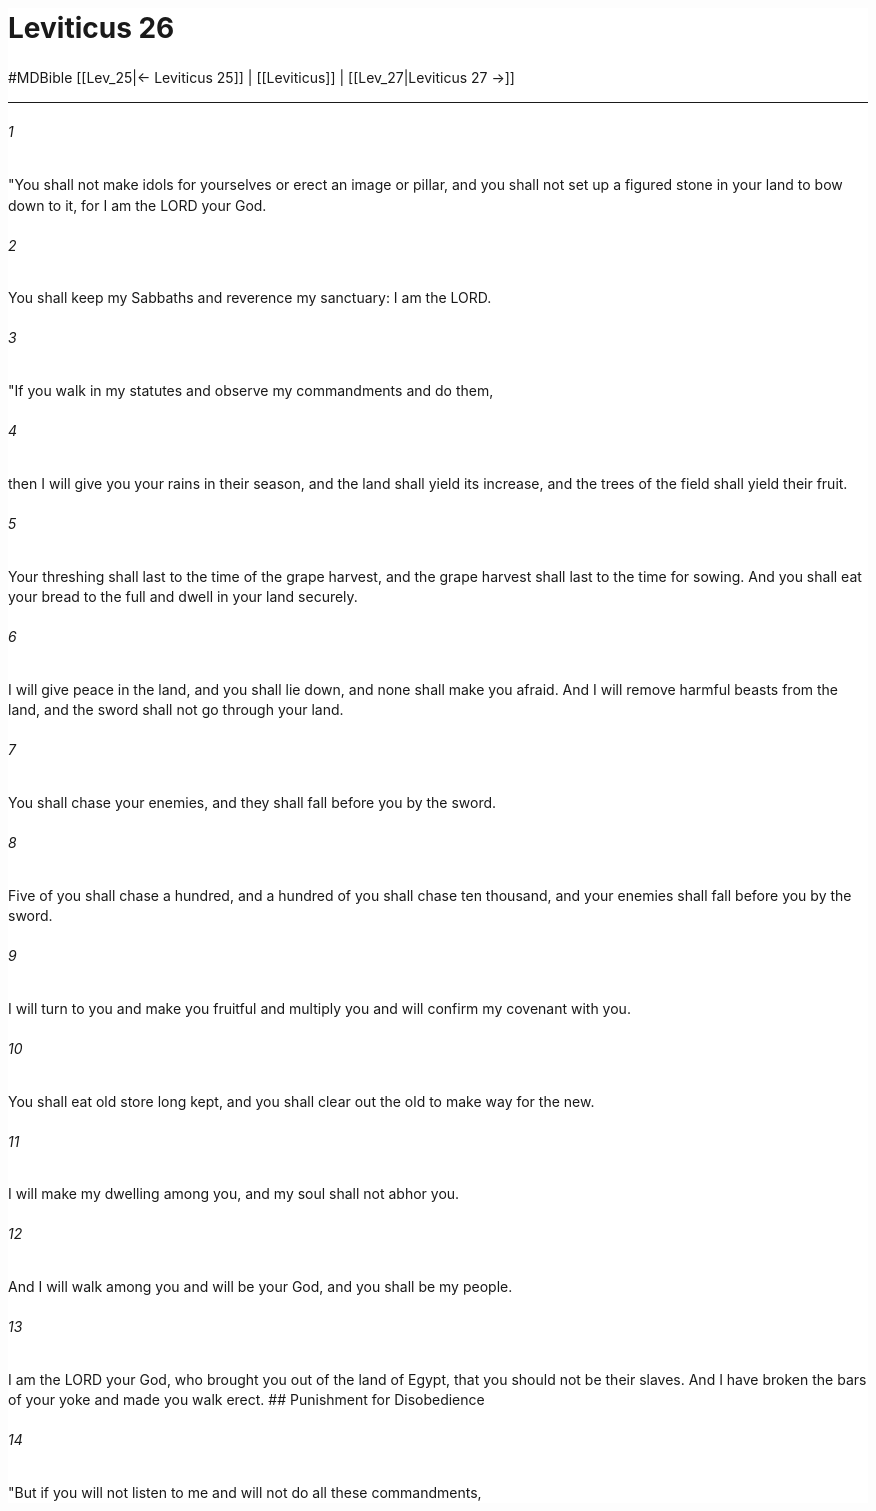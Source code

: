 # Leviticus 26
#MDBible
[[Lev_25|← Leviticus 25]] | [[Leviticus]] | [[Lev_27|Leviticus 27 →]]

***

###### 1 
"You shall not make idols for yourselves or erect an image or pillar, and you shall not set up a figured stone in your land to bow down to it, for I am the LORD your God. 

###### 2 
You shall keep my Sabbaths and reverence my sanctuary: I am the LORD. 

###### 3 
"If you walk in my statutes and observe my commandments and do them, 

###### 4 
then I will give you your rains in their season, and the land shall yield its increase, and the trees of the field shall yield their fruit. 

###### 5 
Your threshing shall last to the time of the grape harvest, and the grape harvest shall last to the time for sowing. And you shall eat your bread to the full and dwell in your land securely. 

###### 6 
I will give peace in the land, and you shall lie down, and none shall make you afraid. And I will remove harmful beasts from the land, and the sword shall not go through your land. 

###### 7 
You shall chase your enemies, and they shall fall before you by the sword. 

###### 8 
Five of you shall chase a hundred, and a hundred of you shall chase ten thousand, and your enemies shall fall before you by the sword. 

###### 9 
I will turn to you and make you fruitful and multiply you and will confirm my covenant with you. 

###### 10 
You shall eat old store long kept, and you shall clear out the old to make way for the new. 

###### 11 
I will make my dwelling among you, and my soul shall not abhor you. 

###### 12 
And I will walk among you and will be your God, and you shall be my people. 

###### 13 
I am the LORD your God, who brought you out of the land of Egypt, that you should not be their slaves. And I have broken the bars of your yoke and made you walk erect. ## Punishment for Disobedience 

###### 14 
"But if you will not listen to me and will not do all these commandments, 
